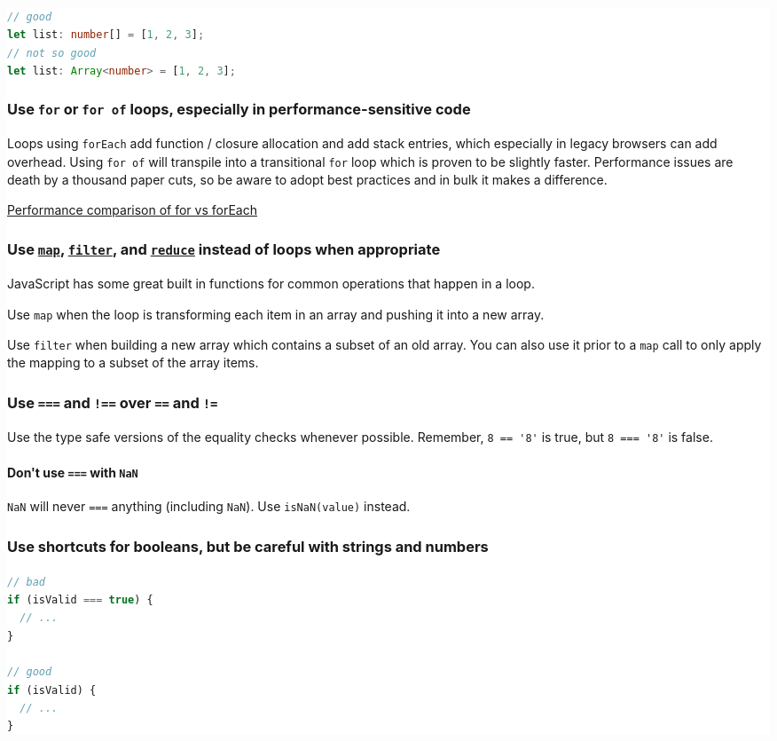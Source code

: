 ```ts
// good
let list: number[] = [1, 2, 3];
// not so good
let list: Array<number> = [1, 2, 3];
```

### Use `for` or `for of` loops, especially in performance-sensitive code

Loops using `forEach` add function / closure allocation and add stack entries, which especially in legacy browsers can add overhead. Using `for of` will transpile into a transitional `for` loop which is proven to be slightly faster. Performance issues are death by a thousand paper cuts, so be aware to adopt best practices and in bulk it makes a difference.

[Performance comparison of for vs forEach](https://hackernoon.com/javascript-performance-test-for-vs-for-each-vs-map-reduce-filter-find-32c1113f19d7)

### Use [`map`](https://developer.mozilla.org/en-US/docs/Web/JavaScript/Reference/Global_Objects/Array/map), [`filter`](https://developer.mozilla.org/en-US/docs/Web/JavaScript/Reference/Global_Objects/Array/filter), and [`reduce`](https://developer.mozilla.org/en-US/docs/Web/JavaScript/Reference/Global_Objects/Array/reduce) instead of loops when appropriate

JavaScript has some great built in functions for common operations that happen in a loop.

Use `map` when the loop is transforming each item in an array and pushing it into a new array.

Use `filter` when building a new array which contains a subset of an old array. You can also use it prior to a `map` call to only apply the mapping to a subset of the array items.

### Use `===` and `!==` over `==` and `!=`

Use the type safe versions of the equality checks whenever possible. Remember, `8 == '8'` is true, but `8 === '8'` is false.

#### Don't use `===` with `NaN`

`NaN` will never `===` anything (including `NaN`). Use `isNaN(value)` instead.

### Use shortcuts for booleans, but be careful with strings and numbers

```ts
// bad
if (isValid === true) {
  // ...
}

// good
if (isValid) {
  // ...
}
```
